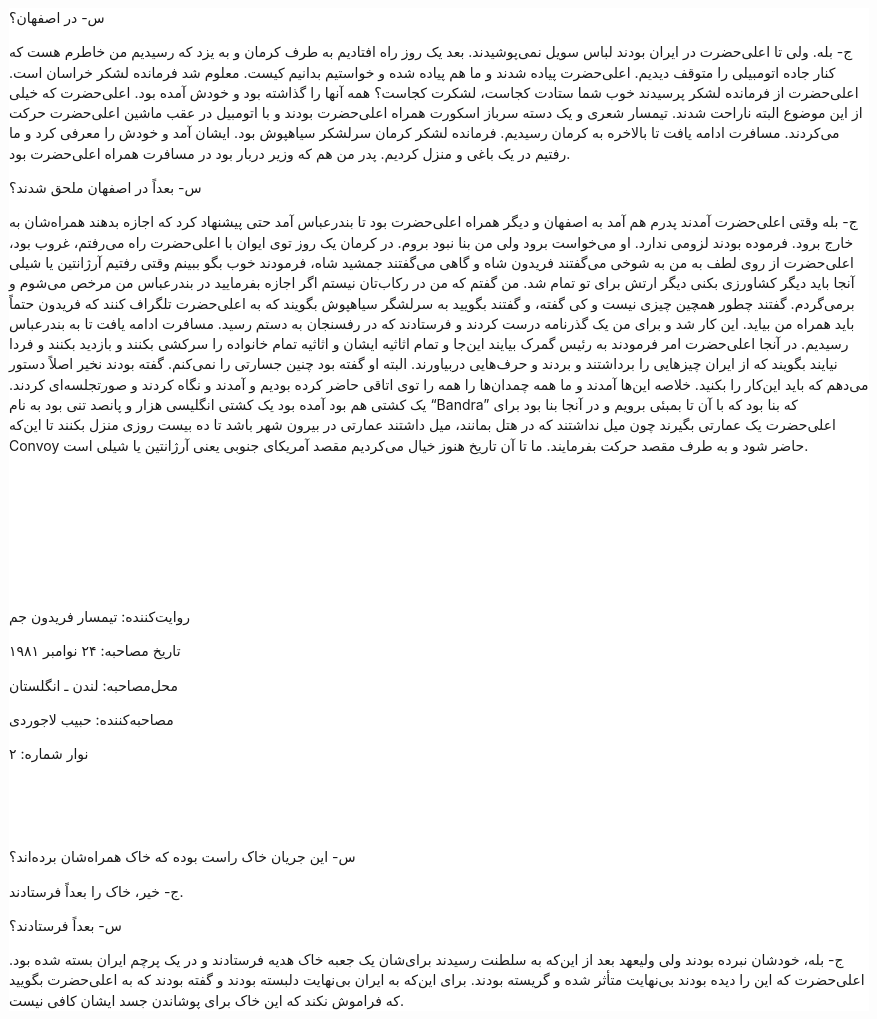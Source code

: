 س- در اصفهان؟

ج- بله. ولی تا اعلی‌حضرت در ایران بودند لباس سویل نمی‌پوشیدند. بعد یک روز راه افتادیم به طرف کرمان و به یزد که رسیدیم من خاطرم هست که کنار جاده اتومبیلی را متوقف دیدیم. اعلی‌حضرت پیاده شدند و ما هم پیاده شده و خواستیم بدانیم کیست. معلوم شد فرمانده لشکر خراسان است. اعلی‌حضرت از فرمانده لشکر پرسیدند خوب شما ستادت کجاست، لشکرت کجاست؟ همه آنها را گذاشته بود و خودش آمده بود. اعلی‌حضرت که خیلی از این موضوع البته ناراحت شدند. تیمسار شعری و یک دسته سرباز اسکورت همراه اعلی‌حضرت بودند و با اتومبیل در عقب ماشین اعلی‌حضرت حرکت می‌کردند. مسافرت ادامه یافت تا بالاخره به کرمان رسیدیم. فرمانده لشکر کرمان سرلشکر سیاهپوش بود. ایشان آ‌مد و خودش را معرفی کرد و ما رفتیم در یک باغی و منزل کردیم. پدر من هم که وزیر دربار بود در مسافرت همراه اعلی‌حضرت بود.

س- بعداً در اصفهان ملحق شدند؟

ج- بله وقتی اعلی‌حضرت آمدند پدرم هم آمد به اصفهان و دیگر همراه اعلی‌حضرت بود تا بندرعباس آمد حتی پیشنهاد کرد که اجازه بدهند همراه‌شان به خارج برود. فرموده بودند لزومی ندارد. او می‌خواست برود ولی من بنا نبود بروم. در کرمان یک روز توی ایوان با اعلی‌حضرت راه می‌رفتم، غروب بود، اعلی‌حضرت از روی لطف به من به شوخی می‌گفتند فریدون شاه و گاهی می‌گفتند جمشید شاه، فرمودند خوب بگو ببینم وقتی رفتیم آرژانتین یا شیلی آنجا باید دیگر کشاورزی بکنی دیگر ارتش برای تو تمام شد. من گفتم که من در رکاب‌تان نیستم اگر اجازه بفرمایید در بندرعباس من مرخص می‌شوم و برمی‌گردم. گفتند چطور همچین چیزی نیست و کی گفته، و گفتند بگویید به سرلشگر سیاهپوش بگویند که به اعلی‌حضرت تلگراف کنند که فریدون حتماً باید همراه من بیاید. این کار شد و برای من یک گذرنامه درست کردند و فرستادند که در رفسنجان به دستم رسید. مسافرت ادامه یافت تا به بندرعباس رسیدیم. در آنجا اعلی‌حضرت امر فرمودند به رئیس گمرک بیایند این‌جا و تمام اثاثیه ایشان و اثاثیه تمام خانواده را سرکشی بکنند و بازدید بکنند و فردا نیایند بگویند که از ایران چیزهایی را برداشتند و بردند و حرف‌هایی دربیاورند. البته او گفته بود چنین جسارتی را نمی‌کنم. گفته بودند نخیر اصلاً دستور می‌دهم که باید این‌کار را بکنید. خلاصه این‌ها آمدند و ما همه چمدان‌ها را همه را توی اتاقی حاضر کرده بودیم و آمدند و نگاه کردند و صورتجلسه‌ای کردند. یک کشتی هم بود آمده بود یک کشتی انگلیسی هزار و پانصد تنی بود به نام “Bandra” که بنا بود که با آن تا بمبئی برویم و در آنجا بنا بود برای اعلی‌حضرت یک عمارتی بگیرند چون میل نداشتند که در هتل بمانند، میل داشتند عمارتی در بیرون شهر باشد تا ده بیست روزی منزل بکنند تا این‌که Convoy حاضر شود و به طرف مقصد حرکت بفرمایند. ما تا آن تاریخ هنوز خیال می‌کردیم مقصد آمریکای جنوبی یعنی آرژانتین یا شیلی است.

 

 

 

 

روایت‌کننده: تیمسار فریدون جم

تاریخ مصاحبه: ۲۴ نوامبر ۱۹۸۱

محل‌مصاحبه: لندن ـ انگلستان

مصاحبه‌کننده: حبیب لاجوردی

نوار شماره: ۲

 

 

س- این جریان خاک راست بوده که خاک همراه‌شان برده‌اند؟

ج- خیر، خاک را بعداً فرستادند.

س- بعداً فرستادند؟

ج- بله، خودشان نبرده بودند ولی ولیعهد بعد از این‌که به سلطنت رسیدند برای‌شان یک جعبه خاک هدیه فرستادند و در یک پرچم ایران بسته شده بود. اعلی‌حضرت که این را دیده بودند بی‌نهایت متأثر شده و گریسته بودند. برای این‌که به ایران بی‌نهایت دلبسته بودند و گفته بودند که به اعلی‌حضرت بگویید که فراموش نکند که این خاک برای پوشاندن جسد ایشان کافی نیست.
